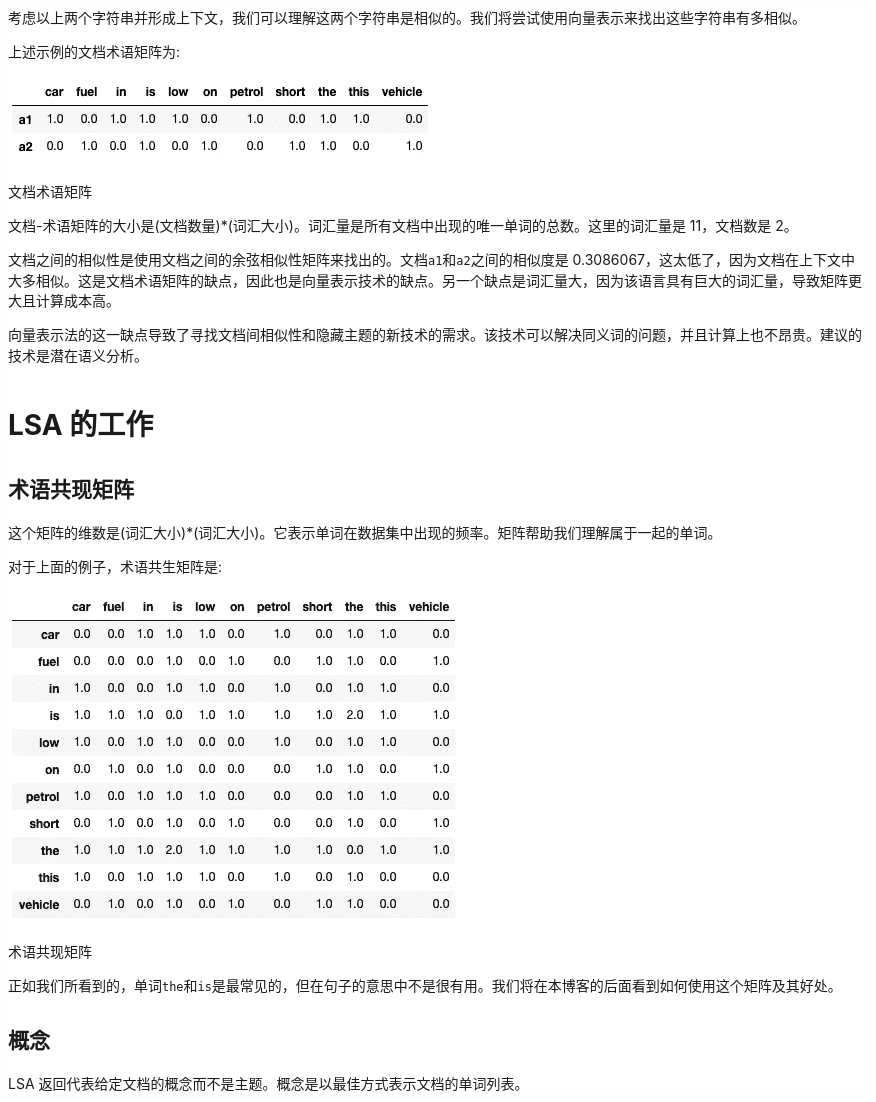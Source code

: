 考虑以上两个字符串并形成上下文，我们可以理解这两个字符串是相似的。我们将尝试使用向量表示来找出这些字符串有多相似。

上述示例的文档术语矩阵为:

![](img/91f5753e5f55b03a3955ff4d0181296e.png)

文档术语矩阵

文档-术语矩阵的大小是(文档数量)*(词汇大小)。词汇量是所有文档中出现的唯一单词的总数。这里的词汇量是 11，文档数是 2。

文档之间的相似性是使用文档之间的余弦相似性矩阵来找出的。文档`a1`和`a2`之间的相似度是 0.3086067，这太低了，因为文档在上下文中大多相似。这是文档术语矩阵的缺点，因此也是向量表示技术的缺点。另一个缺点是词汇量大，因为该语言具有巨大的词汇量，导致矩阵更大且计算成本高。

向量表示法的这一缺点导致了寻找文档间相似性和隐藏主题的新技术的需求。该技术可以解决同义词的问题，并且计算上也不昂贵。建议的技术是潜在语义分析。

# LSA 的工作

## 术语共现矩阵

这个矩阵的维数是(词汇大小)*(词汇大小)。它表示单词在数据集中出现的频率。矩阵帮助我们理解属于一起的单词。

对于上面的例子，术语共生矩阵是:

![](img/93047dbe2f7a60e35cfea9c8c790d2e5.png)

术语共现矩阵

正如我们所看到的，单词`the`和`is`是最常见的，但在句子的意思中不是很有用。我们将在本博客的后面看到如何使用这个矩阵及其好处。

## 概念

LSA 返回代表给定文档的概念而不是主题。概念是以最佳方式表示文档的单词列表。
